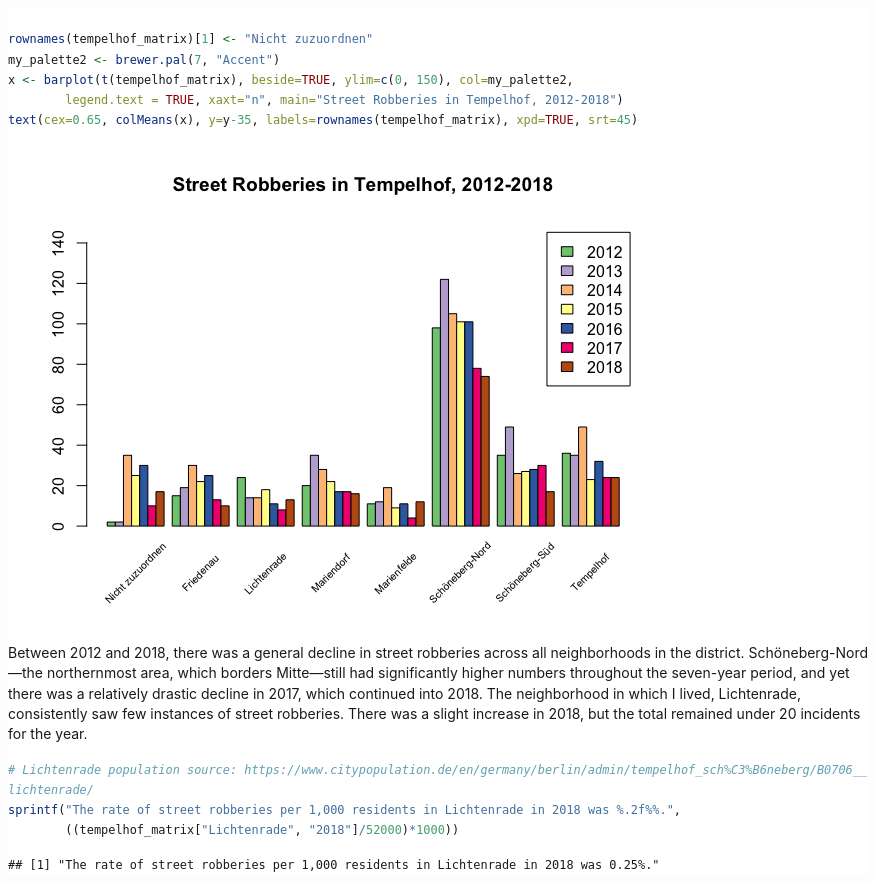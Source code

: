 ``` r

rownames(tempelhof_matrix)[1] <- "Nicht zuzuordnen"
my_palette2 <- brewer.pal(7, "Accent")
x <- barplot(t(tempelhof_matrix), beside=TRUE, ylim=c(0, 150), col=my_palette2, 
        legend.text = TRUE, xaxt="n", main="Street Robberies in Tempelhof, 2012-2018")
text(cex=0.65, colMeans(x), y=y-35, labels=rownames(tempelhof_matrix), xpd=TRUE, srt=45)
```

![](berlin_crime_analysis_files/figure-gfm/unnamed-chunk-14-1.png)

Between 2012 and 2018, there was a general decline in street robberies
across all neighborhoods in the district. Schöneberg-Nord—the
northernmost area, which borders Mitte—still had significantly higher
numbers throughout the seven-year period, and yet there was a relatively
drastic decline in 2017, which continued into 2018. The neighborhood in
which I lived, Lichtenrade, consistently saw few instances of street
robberies. There was a slight increase in 2018, but the total remained
under 20 incidents for the year.

``` r
# Lichtenrade population source: https://www.citypopulation.de/en/germany/berlin/admin/tempelhof_sch%C3%B6neberg/B0706__lichtenrade/
sprintf("The rate of street robberies per 1,000 residents in Lichtenrade in 2018 was %.2f%%.",
        ((tempelhof_matrix["Lichtenrade", "2018"]/52000)*1000))
```

    ## [1] "The rate of street robberies per 1,000 residents in Lichtenrade in 2018 was 0.25%."

